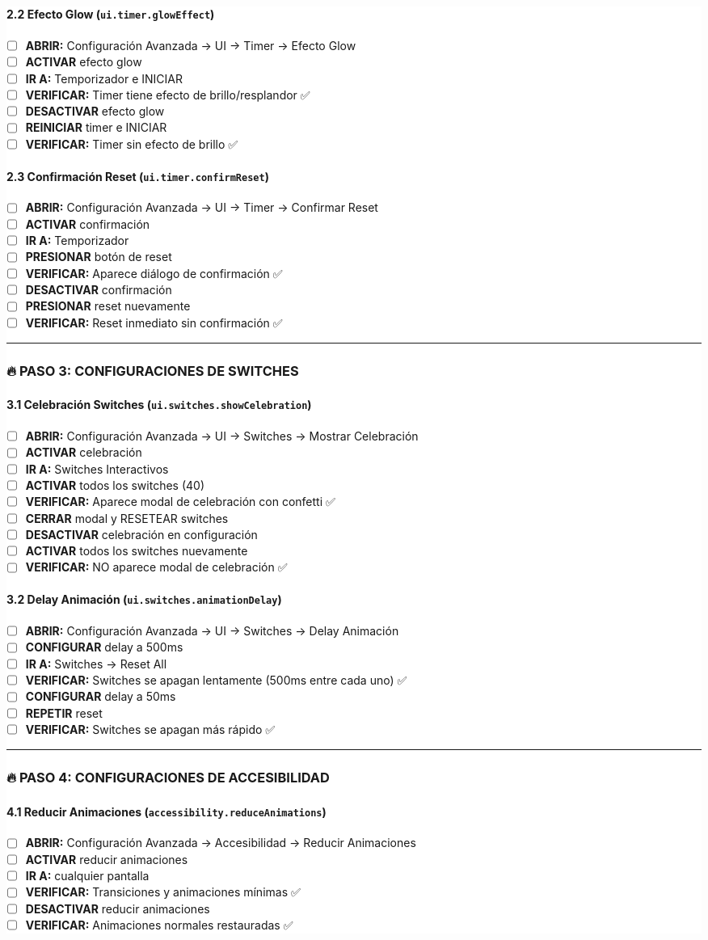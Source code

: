 #### **2.2 Efecto Glow (`ui.timer.glowEffect`)**
- [ ] **ABRIR:** Configuración Avanzada → UI → Timer → Efecto Glow
- [ ] **ACTIVAR** efecto glow
- [ ] **IR A:** Temporizador e INICIAR
- [ ] **VERIFICAR:** Timer tiene efecto de brillo/resplandor ✅
- [ ] **DESACTIVAR** efecto glow
- [ ] **REINICIAR** timer e INICIAR
- [ ] **VERIFICAR:** Timer sin efecto de brillo ✅

#### **2.3 Confirmación Reset (`ui.timer.confirmReset`)**
- [ ] **ABRIR:** Configuración Avanzada → UI → Timer → Confirmar Reset
- [ ] **ACTIVAR** confirmación
- [ ] **IR A:** Temporizador
- [ ] **PRESIONAR** botón de reset
- [ ] **VERIFICAR:** Aparece diálogo de confirmación ✅
- [ ] **DESACTIVAR** confirmación
- [ ] **PRESIONAR** reset nuevamente
- [ ] **VERIFICAR:** Reset inmediato sin confirmación ✅

---

### **🔥 PASO 3: CONFIGURACIONES DE SWITCHES**

#### **3.1 Celebración Switches (`ui.switches.showCelebration`)**
- [ ] **ABRIR:** Configuración Avanzada → UI → Switches → Mostrar Celebración
- [ ] **ACTIVAR** celebración
- [ ] **IR A:** Switches Interactivos
- [ ] **ACTIVAR** todos los switches (40)
- [ ] **VERIFICAR:** Aparece modal de celebración con confetti ✅
- [ ] **CERRAR** modal y RESETEAR switches
- [ ] **DESACTIVAR** celebración en configuración
- [ ] **ACTIVAR** todos los switches nuevamente
- [ ] **VERIFICAR:** NO aparece modal de celebración ✅

#### **3.2 Delay Animación (`ui.switches.animationDelay`)**
- [ ] **ABRIR:** Configuración Avanzada → UI → Switches → Delay Animación
- [ ] **CONFIGURAR** delay a 500ms
- [ ] **IR A:** Switches → Reset All
- [ ] **VERIFICAR:** Switches se apagan lentamente (500ms entre cada uno) ✅
- [ ] **CONFIGURAR** delay a 50ms
- [ ] **REPETIR** reset
- [ ] **VERIFICAR:** Switches se apagan más rápido ✅

---

### **🔥 PASO 4: CONFIGURACIONES DE ACCESIBILIDAD**

#### **4.1 Reducir Animaciones (`accessibility.reduceAnimations`)**
- [ ] **ABRIR:** Configuración Avanzada → Accesibilidad → Reducir Animaciones
- [ ] **ACTIVAR** reducir animaciones
- [ ] **IR A:** cualquier pantalla
- [ ] **VERIFICAR:** Transiciones y animaciones mínimas ✅
- [ ] **DESACTIVAR** reducir animaciones
- [ ] **VERIFICAR:** Animaciones normales restauradas ✅

